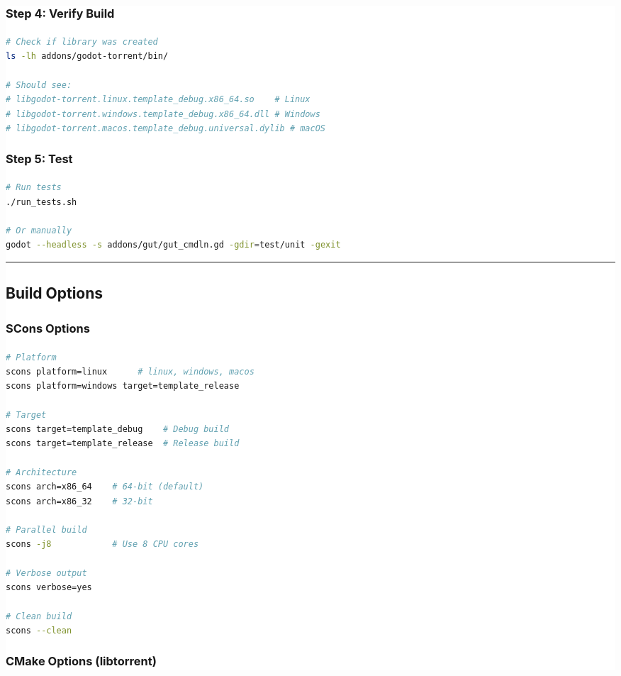 ### Step 4: Verify Build

```bash
# Check if library was created
ls -lh addons/godot-torrent/bin/

# Should see:
# libgodot-torrent.linux.template_debug.x86_64.so    # Linux
# libgodot-torrent.windows.template_debug.x86_64.dll # Windows
# libgodot-torrent.macos.template_debug.universal.dylib # macOS
```

### Step 5: Test

```bash
# Run tests
./run_tests.sh

# Or manually
godot --headless -s addons/gut/gut_cmdln.gd -gdir=test/unit -gexit
```

---

## Build Options

### SCons Options

```bash
# Platform
scons platform=linux      # linux, windows, macos
scons platform=windows target=template_release

# Target
scons target=template_debug    # Debug build
scons target=template_release  # Release build

# Architecture
scons arch=x86_64    # 64-bit (default)
scons arch=x86_32    # 32-bit

# Parallel build
scons -j8            # Use 8 CPU cores

# Verbose output
scons verbose=yes

# Clean build
scons --clean
```

### CMake Options (libtorrent)
